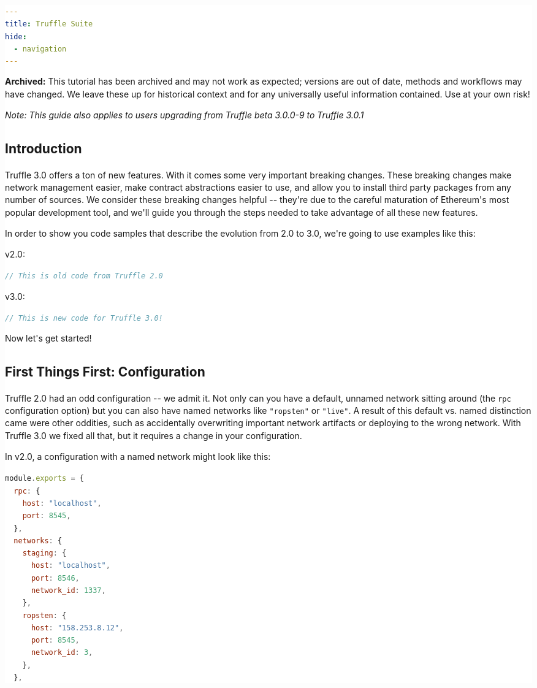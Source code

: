 ```yaml
---
title: Truffle Suite
hide:
  - navigation
---
```


<p class="alert alert-warning"><i class="far fa-exclamation-triangle"></i> <strong>Archived:</strong> This tutorial has been archived and may not work as expected; versions are out of date, methods and workflows may have changed. We leave these up for historical context and for any universally useful information contained. Use at your own risk!</p>

_Note: This guide also applies to users upgrading from Truffle beta 3.0.0-9 to Truffle 3.0.1_

## Introduction

Truffle 3.0 offers a ton of new features. With it comes some very important breaking changes. These breaking changes make network management easier, make contract abstractions easier to use, and allow you to install third party packages from any number of sources. We consider these breaking changes helpful -- they're due to the careful maturation of Ethereum's most popular development tool, and we'll guide you through the steps needed to take advantage of all these new features.

In order to show you code samples that describe the evolution from 2.0 to 3.0, we're going to use examples like this:

v2.0:

```javascript
// This is old code from Truffle 2.0
```

v3.0:

```javascript
// This is new code for Truffle 3.0!
```

Now let's get started!

## First Things First: Configuration

Truffle 2.0 had an odd configuration -- we admit it. Not only can you have a default, unnamed network sitting around (the `rpc` configuration option) but you can also have named networks like `"ropsten"` or `"live"`. A result of this default vs. named distinction came were other oddities, such as accidentally overwriting important network artifacts or deploying to the wrong network. With Truffle 3.0 we fixed all that, but it requires a change in your configuration.

In v2.0, a configuration with a named network might look like this:

```javascript
module.exports = {
  rpc: {
    host: "localhost",
    port: 8545,
  },
  networks: {
    staging: {
      host: "localhost",
      port: 8546,
      network_id: 1337,
    },
    ropsten: {
      host: "158.253.8.12",
      port: 8545,
      network_id: 3,
    },
  },
```